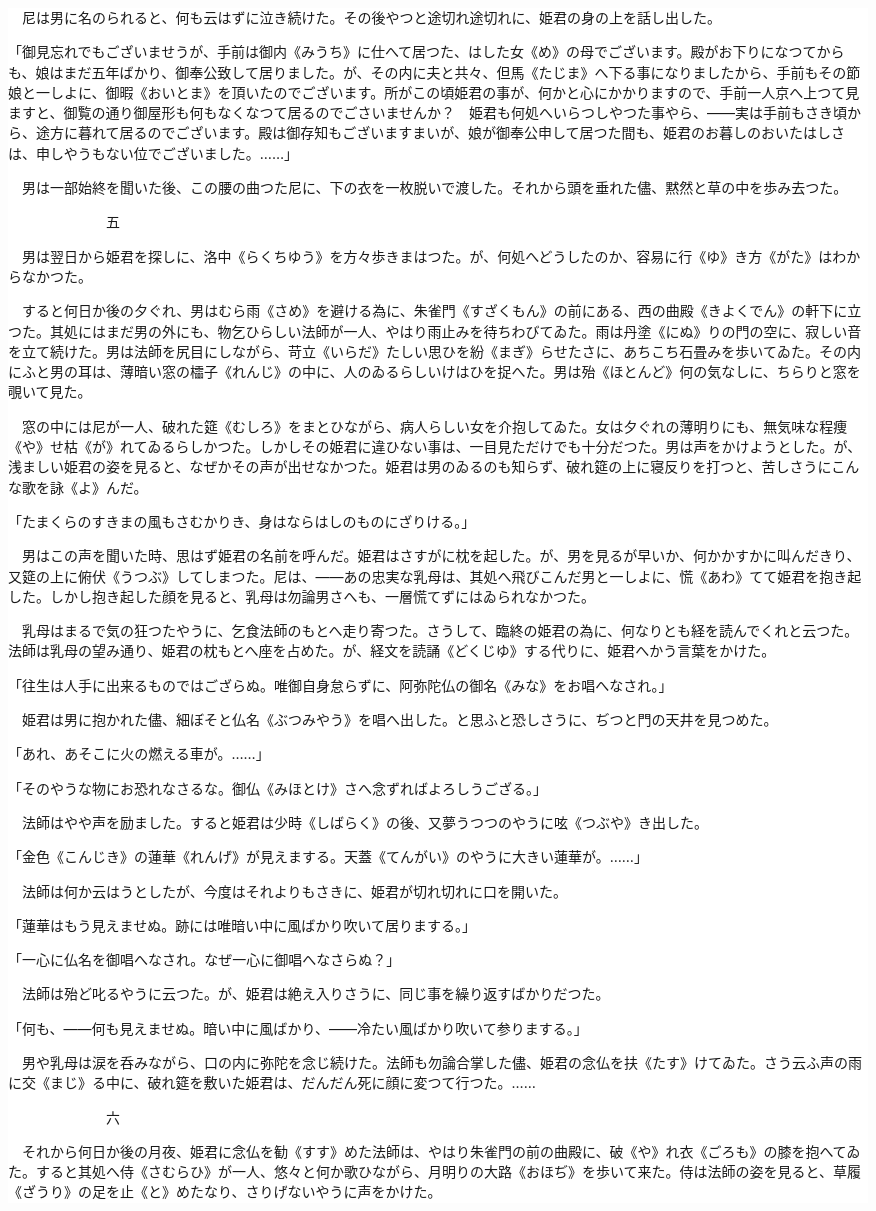 　尼は男に名のられると、何も云はずに泣き続けた。その後やつと途切れ途切れに、姫君の身の上を話し出した。

「御見忘れでもございませうが、手前は御内《みうち》に仕へて居つた、はした女《め》の母でございます。殿がお下りになつてからも、娘はまだ五年ばかり、御奉公致して居りました。が、その内に夫と共々、但馬《たじま》へ下る事になりましたから、手前もその節娘と一しよに、御暇《おいとま》を頂いたのでございます。所がこの頃姫君の事が、何かと心にかかりますので、手前一人京へ上つて見ますと、御覧の通り御屋形も何もなくなつて居るのでごさいませんか？　姫君も何処へいらつしやつた事やら、――実は手前もさき頃から、途方に暮れて居るのでございます。殿は御存知もございますまいが、娘が御奉公申して居つた間も、姫君のお暮しのおいたはしさは、申しやうもない位でございました。……」

　男は一部始終を聞いた後、この腰の曲つた尼に、下の衣を一枚脱いで渡した。それから頭を垂れた儘、黙然と草の中を歩み去つた。



　　　　　　　五



　男は翌日から姫君を探しに、洛中《らくちゆう》を方々歩きまはつた。が、何処へどうしたのか、容易に行《ゆ》き方《がた》はわからなかつた。

　すると何日か後の夕ぐれ、男はむら雨《さめ》を避ける為に、朱雀門《すざくもん》の前にある、西の曲殿《きよくでん》の軒下に立つた。其処にはまだ男の外にも、物乞ひらしい法師が一人、やはり雨止みを待ちわびてゐた。雨は丹塗《にぬ》りの門の空に、寂しい音を立て続けた。男は法師を尻目にしながら、苛立《いらだ》たしい思ひを紛《まぎ》らせたさに、あちこち石畳みを歩いてゐた。その内にふと男の耳は、薄暗い窓の櫺子《れんじ》の中に、人のゐるらしいけはひを捉へた。男は殆《ほとんど》何の気なしに、ちらりと窓を覗いて見た。

　窓の中には尼が一人、破れた筵《むしろ》をまとひながら、病人らしい女を介抱してゐた。女は夕ぐれの薄明りにも、無気味な程痩《や》せ枯《が》れてゐるらしかつた。しかしその姫君に違ひない事は、一目見ただけでも十分だつた。男は声をかけようとした。が、浅ましい姫君の姿を見ると、なぜかその声が出せなかつた。姫君は男のゐるのも知らず、破れ筵の上に寝反りを打つと、苦しさうにこんな歌を詠《よ》んだ。

「たまくらのすきまの風もさむかりき、身はならはしのものにざりける。」

　男はこの声を聞いた時、思はず姫君の名前を呼んだ。姫君はさすがに枕を起した。が、男を見るが早いか、何かかすかに叫んだきり、又筵の上に俯伏《うつぶ》してしまつた。尼は、――あの忠実な乳母は、其処へ飛びこんだ男と一しよに、慌《あわ》てて姫君を抱き起した。しかし抱き起した顔を見ると、乳母は勿論男さへも、一層慌てずにはゐられなかつた。

　乳母はまるで気の狂つたやうに、乞食法師のもとへ走り寄つた。さうして、臨終の姫君の為に、何なりとも経を読んでくれと云つた。法師は乳母の望み通り、姫君の枕もとへ座を占めた。が、経文を読誦《どくじゆ》する代りに、姫君へかう言葉をかけた。

「往生は人手に出来るものではござらぬ。唯御自身怠らずに、阿弥陀仏の御名《みな》をお唱へなされ。」

　姫君は男に抱かれた儘、細ぼそと仏名《ぶつみやう》を唱へ出した。と思ふと恐しさうに、ぢつと門の天井を見つめた。

「あれ、あそこに火の燃える車が。……」

「そのやうな物にお恐れなさるな。御仏《みほとけ》さへ念ずればよろしうござる。」

　法師はやや声を励ました。すると姫君は少時《しばらく》の後、又夢うつつのやうに呟《つぶや》き出した。

「金色《こんじき》の蓮華《れんげ》が見えまする。天蓋《てんがい》のやうに大きい蓮華が。……」

　法師は何か云はうとしたが、今度はそれよりもさきに、姫君が切れ切れに口を開いた。

「蓮華はもう見えませぬ。跡には唯暗い中に風ばかり吹いて居りまする。」

「一心に仏名を御唱へなされ。なぜ一心に御唱へなさらぬ？」

　法師は殆ど叱るやうに云つた。が、姫君は絶え入りさうに、同じ事を繰り返すばかりだつた。

「何も、――何も見えませぬ。暗い中に風ばかり、――冷たい風ばかり吹いて参りまする。」

　男や乳母は涙を呑みながら、口の内に弥陀を念じ続けた。法師も勿論合掌した儘、姫君の念仏を扶《たす》けてゐた。さう云ふ声の雨に交《まじ》る中に、破れ筵を敷いた姫君は、だんだん死に顔に変つて行つた。……



　　　　　　　六



　それから何日か後の月夜、姫君に念仏を勧《すす》めた法師は、やはり朱雀門の前の曲殿に、破《や》れ衣《ごろも》の膝を抱へてゐた。すると其処へ侍《さむらひ》が一人、悠々と何か歌ひながら、月明りの大路《おほぢ》を歩いて来た。侍は法師の姿を見ると、草履《ざうり》の足を止《と》めたなり、さりげないやうに声をかけた。
